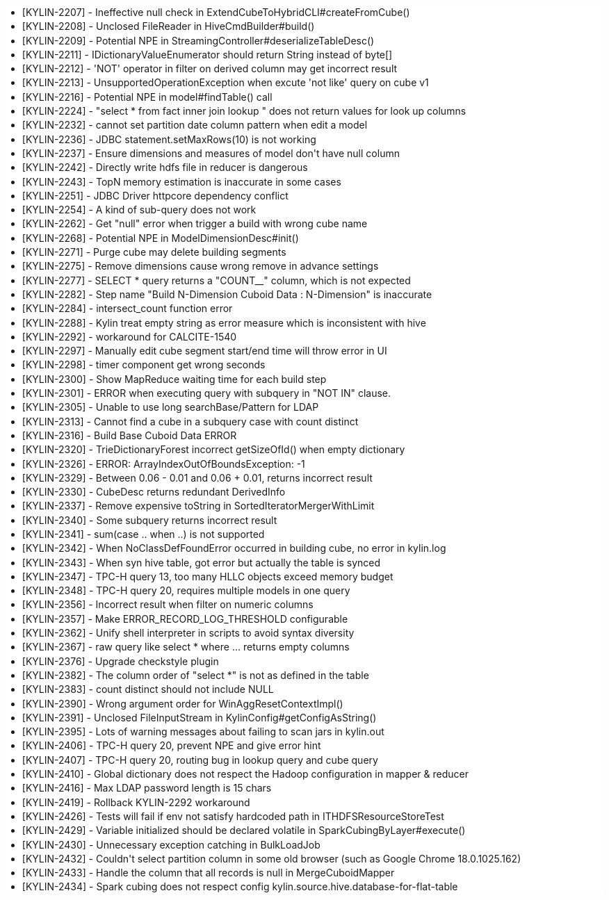 * [KYLIN-2207] - Ineffective null check in ExtendCubeToHybridCLI#createFromCube()
* [KYLIN-2208] - Unclosed FileReader in HiveCmdBuilder#build()
* [KYLIN-2209] - Potential NPE in StreamingController#deserializeTableDesc()
* [KYLIN-2211] - IDictionaryValueEnumerator should return String instead of byte[]
* [KYLIN-2212] - 'NOT' operator in filter on derived column may get incorrect result
* [KYLIN-2213] - UnsupportedOperationException when excute 'not like' query on cube v1
* [KYLIN-2216] - Potential NPE in model#findTable() call
* [KYLIN-2224] - "select * from fact inner join lookup " does not return values for look up columns
* [KYLIN-2232] - cannot set partition date column pattern when edit a model
* [KYLIN-2236] - JDBC statement.setMaxRows(10) is not working
* [KYLIN-2237] - Ensure dimensions and measures of model don't have null column
* [KYLIN-2242] - Directly write hdfs file in reducer is dangerous
* [KYLIN-2243] - TopN memory estimation is inaccurate in some cases
* [KYLIN-2251] - JDBC Driver httpcore dependency conflict
* [KYLIN-2254] - A kind of sub-query does not work
* [KYLIN-2262] - Get "null" error when trigger a build with wrong cube name
* [KYLIN-2268] - Potential NPE in ModelDimensionDesc#init()
* [KYLIN-2271] - Purge cube may delete building segments
* [KYLIN-2275] - Remove dimensions cause wrong remove in advance settings
* [KYLIN-2277] - SELECT * query returns a "COUNT__" column, which is not expected
* [KYLIN-2282] - Step name "Build N-Dimension Cuboid Data : N-Dimension" is inaccurate
* [KYLIN-2284] - intersect_count function error
* [KYLIN-2288] - Kylin treat empty string as error measure which is inconsistent with hive
* [KYLIN-2292] - workaround for CALCITE-1540
* [KYLIN-2297] - Manually edit cube segment start/end time will throw error in UI
* [KYLIN-2298] - timer component get wrong seconds
* [KYLIN-2300] - Show MapReduce waiting time for each build step
* [KYLIN-2301] - ERROR when executing query with subquery in "NOT IN" clause.
* [KYLIN-2305] - Unable to use long searchBase/Pattern for LDAP
* [KYLIN-2313] - Cannot find a cube in a subquery case with count distinct
* [KYLIN-2316] - Build Base Cuboid Data ERROR
* [KYLIN-2320] - TrieDictionaryForest incorrect getSizeOfId() when empty dictionary
* [KYLIN-2326] - ERROR: ArrayIndexOutOfBoundsException: -1
* [KYLIN-2329] - Between 0.06 - 0.01 and 0.06 + 0.01, returns incorrect result
* [KYLIN-2330] - CubeDesc returns redundant DerivedInfo
* [KYLIN-2337] - Remove expensive toString in SortedIteratorMergerWithLimit
* [KYLIN-2340] - Some subquery returns incorrect result
* [KYLIN-2341] - sum(case .. when ..) is not supported
* [KYLIN-2342] - When NoClassDefFoundError occurred in building cube, no error in kylin.log
* [KYLIN-2343] - When syn hive table, got error but actually the table is synced
* [KYLIN-2347] - TPC-H query 13, too many HLLC objects exceed memory budget
* [KYLIN-2348] - TPC-H query 20, requires multiple models in one query
* [KYLIN-2356] - Incorrect result when filter on numeric columns
* [KYLIN-2357] - Make ERROR_RECORD_LOG_THRESHOLD configurable
* [KYLIN-2362] - Unify shell interpreter in scripts to avoid syntax diversity
* [KYLIN-2367] - raw query like select * where ... returns empty columns
* [KYLIN-2376] - Upgrade checkstyle plugin
* [KYLIN-2382] - The column order of "select *" is not as defined in the table
* [KYLIN-2383] - count distinct should not include NULL
* [KYLIN-2390] - Wrong argument order for WinAggResetContextImpl()
* [KYLIN-2391] - Unclosed FileInputStream in KylinConfig#getConfigAsString()
* [KYLIN-2395] - Lots of warning messages about failing to scan jars in kylin.out
* [KYLIN-2406] - TPC-H query 20, prevent NPE and give error hint
* [KYLIN-2407] - TPC-H query 20, routing bug in lookup query and cube query
* [KYLIN-2410] - Global dictionary does not respect the Hadoop configuration in mapper & reducer
* [KYLIN-2416] - Max LDAP password length is 15 chars
* [KYLIN-2419] - Rollback KYLIN-2292 workaround
* [KYLIN-2426] - Tests will fail if env not satisfy hardcoded path in ITHDFSResourceStoreTest
* [KYLIN-2429] - Variable initialized should be declared volatile in SparkCubingByLayer#execute()
* [KYLIN-2430] - Unnecessary exception catching in BulkLoadJob
* [KYLIN-2432] - Couldn't select partition column in some old browser (such as Google Chrome 18.0.1025.162)
* [KYLIN-2433] - Handle the column that all records is null in MergeCuboidMapper
* [KYLIN-2434] - Spark cubing does not respect config kylin.source.hive.database-for-flat-table